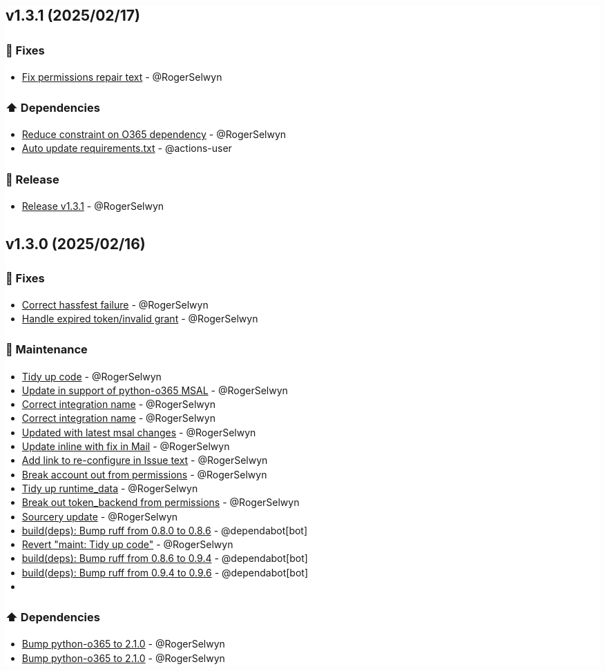 ## v1.3.1 (2025/02/17)
### 🐛 Fixes
- [Fix permissions repair text](https://github.com/RogerSelwyn/MS365-Calendar/commit/0b25c4dc93501e698abb2788e73bcfbf3d7cbd51) - @RogerSelwyn

### ⬆️ Dependencies
- [Reduce constraint on O365 dependency](https://github.com/RogerSelwyn/MS365-Calendar/commit/6774b1eb9779ade71d07f316f583d872d2fc0382) - @RogerSelwyn
- [Auto update requirements.txt](https://github.com/RogerSelwyn/MS365-Calendar/commit/e28c12d067aeb5fc4fd4f0c3cc602780b1736069) - @actions-user

### 🔖 Release
- [Release v1.3.1](https://github.com/RogerSelwyn/MS365-Calendar/commit/93177e2f6e1eb4e8ea7486f2addfaa4763327723) - @RogerSelwyn

## v1.3.0 (2025/02/16)
### 🐛 Fixes
- [Correct hassfest failure](https://github.com/RogerSelwyn/MS365-Calendar/commit/2ddcae54b4c1a82712862e2455be30ce924db407) - @RogerSelwyn
- [Handle expired token/invalid grant](https://github.com/RogerSelwyn/MS365-Calendar/commit/c3953ea362393af052071a0690fa8696c50cd468) - @RogerSelwyn

### 🧰 Maintenance
- [Tidy up code](https://github.com/RogerSelwyn/MS365-Calendar/commit/1651c6c04c145716a595c48d3d0d42d76bd3dac4) - @RogerSelwyn
- [Update in support of python-o365 MSAL](https://github.com/RogerSelwyn/MS365-Calendar/commit/6e24048b8f7d9f89c66d351e6fcd9a6e560df755) - @RogerSelwyn
- [Correct integration name](https://github.com/RogerSelwyn/MS365-Calendar/commit/f5f74a829efac1e2c816488a478defa532afd64d) - @RogerSelwyn
- [Correct integration name](https://github.com/RogerSelwyn/MS365-Calendar/commit/a5f91068eb5ae7f232fb062d2264269a0ad80b2e) - @RogerSelwyn
- [Updated with latest msal changes](https://github.com/RogerSelwyn/MS365-Calendar/commit/99c409ba012f21c97604ac117e8c8a2acd08e30c) - @RogerSelwyn
- [Update inline with fix in Mail](https://github.com/RogerSelwyn/MS365-Calendar/commit/77cd705ab4eba6630b41157922e397fa5ec36e2d) - @RogerSelwyn
- [Add link to re-configure in Issue text](https://github.com/RogerSelwyn/MS365-Calendar/commit/98ec2e7ddce6339aa33586e3863f6a16c9216a5b) - @RogerSelwyn
- [Break account out from permissions](https://github.com/RogerSelwyn/MS365-Calendar/commit/eec01b7e2b5c9f840b0c60e31a2d9d9022b28289) - @RogerSelwyn
- [Tidy up runtime_data](https://github.com/RogerSelwyn/MS365-Calendar/commit/185b6d50caaaa3549af0fa6760470a01eb1a8359) - @RogerSelwyn
- [Break out token_backend from permissions](https://github.com/RogerSelwyn/MS365-Calendar/commit/8df906a1584dec66df3a749821c0db14585be51a) - @RogerSelwyn
- [Sourcery update](https://github.com/RogerSelwyn/MS365-Calendar/commit/a4c67520cbb1b3533fbab01180a9a224c81312af) - @RogerSelwyn
- [build(deps): Bump ruff from 0.8.0 to 0.8.6](https://github.com/RogerSelwyn/MS365-Calendar/commit/04222e2d26d13eeb97fb25daed23a5da639b24d5) - @dependabot[bot]
- [Revert "maint: Tidy up code"](https://github.com/RogerSelwyn/MS365-Calendar/commit/27c5a432122e4ddc95f33ab84d729a273a6680cc) - @RogerSelwyn
- [build(deps): Bump ruff from 0.8.6 to 0.9.4](https://github.com/RogerSelwyn/MS365-Calendar/commit/215df0330e81782aeba1e652573b021351dfb53f) - @dependabot[bot]
- [build(deps): Bump ruff from 0.9.4 to 0.9.6](https://github.com/RogerSelwyn/MS365-Calendar/commit/3ffeae29df30793ac39b58a96716611d7385a5f0) - @dependabot[bot]
- 
### ⬆️ Dependencies
- [Bump python-o365 to 2.1.0](https://github.com/RogerSelwyn/MS365-Calendar/commit/dbb724c172fddaebbe44207897edcf87f8d56e19) - @RogerSelwyn
- [Bump python-o365 to 2.1.0](https://github.com/RogerSelwyn/MS365-Calendar/commit/8dc71d098cfb89c0fbab8045b5a89d1afb3efdbe) - @RogerSelwyn
